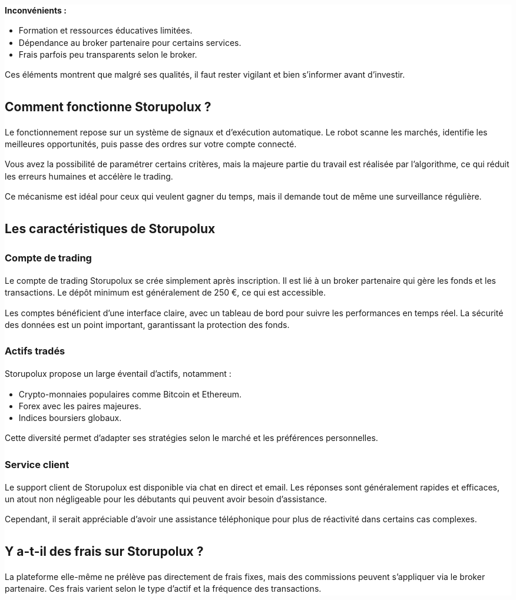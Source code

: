 **Inconvénients :**  
- Formation et ressources éducatives limitées.  
- Dépendance au broker partenaire pour certains services.  
- Frais parfois peu transparents selon le broker.  

Ces éléments montrent que malgré ses qualités, il faut rester vigilant et bien s’informer avant d’investir.

## Comment fonctionne Storupolux ?

Le fonctionnement repose sur un système de signaux et d’exécution automatique. Le robot scanne les marchés, identifie les meilleures opportunités, puis passe des ordres sur votre compte connecté.

Vous avez la possibilité de paramétrer certains critères, mais la majeure partie du travail est réalisée par l’algorithme, ce qui réduit les erreurs humaines et accélère le trading.

Ce mécanisme est idéal pour ceux qui veulent gagner du temps, mais il demande tout de même une surveillance régulière.

## Les caractéristiques de Storupolux

### Compte de trading

Le compte de trading Storupolux se crée simplement après inscription. Il est lié à un broker partenaire qui gère les fonds et les transactions. Le dépôt minimum est généralement de 250 €, ce qui est accessible.

Les comptes bénéficient d’une interface claire, avec un tableau de bord pour suivre les performances en temps réel. La sécurité des données est un point important, garantissant la protection des fonds.

### Actifs tradés

Storupolux propose un large éventail d’actifs, notamment :  
- Crypto-monnaies populaires comme Bitcoin et Ethereum.  
- Forex avec les paires majeures.  
- Indices boursiers globaux.  

Cette diversité permet d’adapter ses stratégies selon le marché et les préférences personnelles.

### Service client

Le support client de Storupolux est disponible via chat en direct et email. Les réponses sont généralement rapides et efficaces, un atout non négligeable pour les débutants qui peuvent avoir besoin d’assistance.

Cependant, il serait appréciable d’avoir une assistance téléphonique pour plus de réactivité dans certains cas complexes.

## Y a-t-il des frais sur Storupolux ?

La plateforme elle-même ne prélève pas directement de frais fixes, mais des commissions peuvent s’appliquer via le broker partenaire. Ces frais varient selon le type d’actif et la fréquence des transactions.
